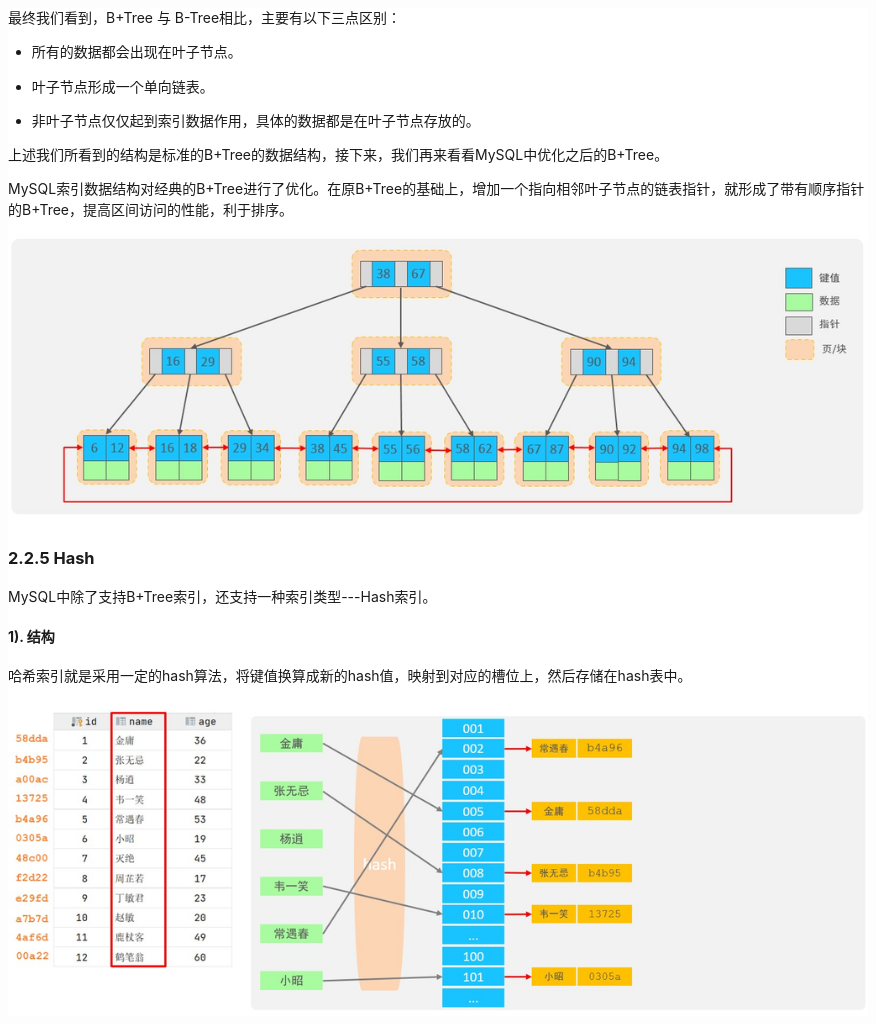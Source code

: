 最终我们看到，B+Tree 与 B-Tree相比，主要有以下三点区别：

- 所有的数据都会出现在叶子节点。

- 叶子节点形成一个单向链表。

- 非叶子节点仅仅起到索引数据作用，具体的数据都是在叶子节点存放的。

上述我们所看到的结构是标准的B+Tree的数据结构，接下来，我们再来看看MySQL中优化之后的B+Tree。

MySQL索引数据结构对经典的B+Tree进行了优化。在原B+Tree的基础上，增加一个指向相邻叶子节点的链表指针，就形成了带有顺序指针的B+Tree，提高区间访问的性能，利于排序。

![](./assets/202210111550212.jpeg)

### 2.2.5 Hash 

MySQL中除了支持B+Tree索引，还支持一种索引类型---Hash索引。 

#### 1). 结构

哈希索引就是采用一定的hash算法，将键值换算成新的hash值，映射到对应的槽位上，然后存储在hash表中。

![](./assets/202210111550676.jpeg)
